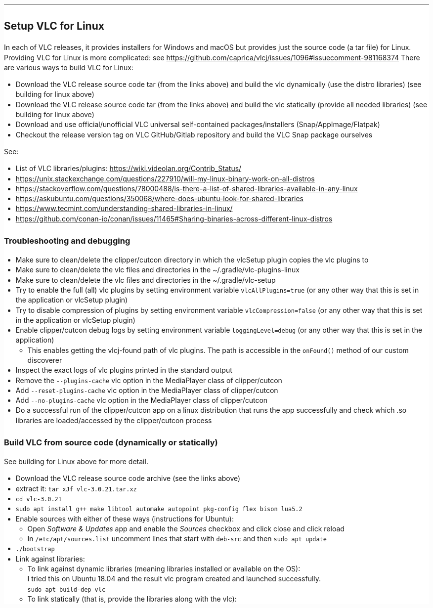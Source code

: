 
---------------------------------------------------------------------------------------------------

## Setup VLC for Linux
In each of VLC releases, it provides installers for Windows and macOS but provides just the source code (a tar file) for Linux.
Providing VLC for Linux is more complicated: see https://github.com/caprica/vlcj/issues/1096#issuecomment-981168374
There are various ways to build VLC for Linux:
  - Download the VLC release source code tar (from the links above) and build the vlc dynamically (use the distro libraries) (see building for linux above)
  - Download the VLC release source code tar (from the links above) and build the vlc statically (provide all needed libraries) (see building for linux above)
  - Download and use official/unofficial VLC universal self-contained packages/installers (Snap/AppImage/Flatpak)
  - Checkout the release version tag on VLC GitHub/Gitlab repository and build the VLC Snap package ourselves

See:
  - List of VLC libraries/plugins: https://wiki.videolan.org/Contrib_Status/
  - https://unix.stackexchange.com/questions/227910/will-my-linux-binary-work-on-all-distros
  - https://stackoverflow.com/questions/78000488/is-there-a-list-of-shared-libraries-available-in-any-linux
  - https://askubuntu.com/questions/350068/where-does-ubuntu-look-for-shared-libraries
  - https://www.tecmint.com/understanding-shared-libraries-in-linux/
  - https://github.com/conan-io/conan/issues/11465#Sharing-binaries-across-different-linux-distros

### Troubleshooting and debugging
  - Make sure to clean/delete the clipper/cutcon directory in which the vlcSetup plugin copies the vlc plugins to
  - Make sure to clean/delete the vlc files and directories in the ~/.gradle/vlc-plugins-linux
  - Make sure to clean/delete the vlc files and directories in the ~/.gradle/vlc-setup
  - Try to enable the full (all) vlc plugins by setting environment variable `vlcAllPlugins=true` (or any other way that this is set in the application or vlcSetup plugin)
  - Try to disable compression of plugins by setting environment variable `vlcCompression=false` (or any other way that this is set in the application or vlcSetup plugin)
  - Enable clipper/cutcon debug logs by setting environment variable `loggingLevel=debug` (or any other way that this is set in the application)
    + This enables getting the vlcj-found path of vlc plugins. The path is accessible in the `onFound()` method of our custom discoverer
  - Inspect the exact logs of vlc plugins printed in the standard output
  - Remove the `--plugins-cache` vlc option in the MediaPlayer class of clipper/cutcon
  - Add `--reset-plugins-cache` vlc option in the MediaPlayer class of clipper/cutcon
  - Add `--no-plugins-cache` vlc option in the MediaPlayer class of clipper/cutcon
  - Do a successful run of the clipper/cutcon app on a linux distribution that runs the app successfully and check which .so libraries are loaded/accessed by the clipper/cutcon process

### Build VLC from source code (dynamically or statically)
See building for Linux above for more detail.
  - Download the VLC release source code archive (see the links above)
  - extract it: `tar xJf vlc-3.0.21.tar.xz`
  - `cd vlc-3.0.21`
  - `sudo apt install g++ make libtool automake autopoint pkg-config flex bison lua5.2`
  - Enable sources with either of these ways (instructions for Ubuntu):
    + Open *Software & Updates* app and enable the *Sources* checkbox and click close and click reload
    + In `/etc/apt/sources.list` uncomment lines that start with `deb-src` and then `sudo apt update`
  - `./bootstrap`
  - Link against libraries:
    + To link against dynamic libraries (meaning libraries installed or available on the OS):  
      I tried this on Ubuntu 18.04 and the result vlc program created and launched successfully.  
      `sudo apt build-dep vlc`
    + To link statically (that is, provide the libraries along with the vlc):  